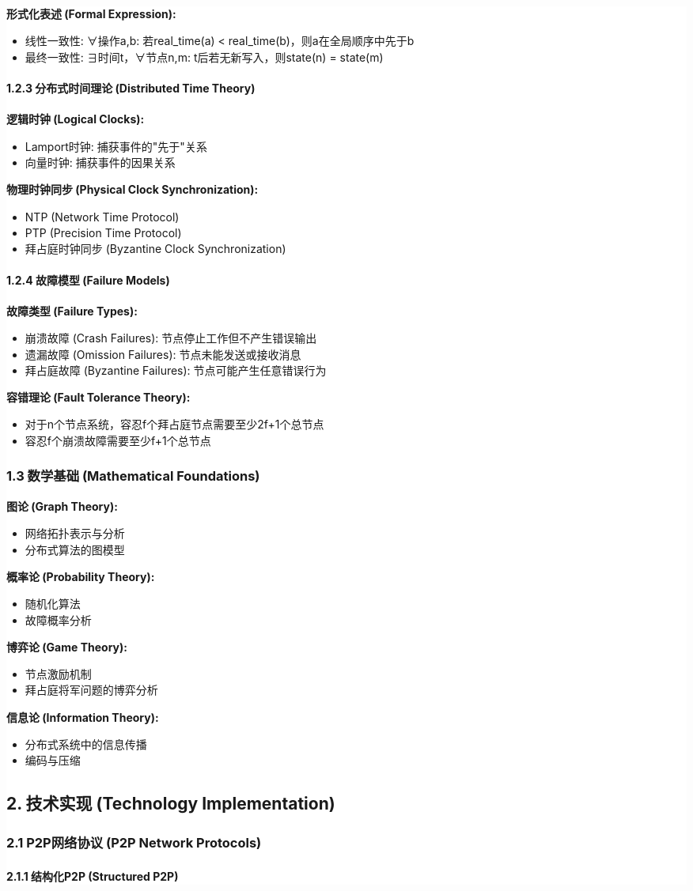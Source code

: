**形式化表述 (Formal Expression):**

- 线性一致性: ∀操作a,b: 若real_time(a) < real_time(b)，则a在全局顺序中先于b
- 最终一致性: ∃时间t，∀节点n,m: t后若无新写入，则state(n) = state(m)

#### 1.2.3 分布式时间理论 (Distributed Time Theory)

**逻辑时钟 (Logical Clocks):**

- Lamport时钟: 捕获事件的"先于"关系
- 向量时钟: 捕获事件的因果关系

**物理时钟同步 (Physical Clock Synchronization):**

- NTP (Network Time Protocol)
- PTP (Precision Time Protocol)
- 拜占庭时钟同步 (Byzantine Clock Synchronization)

#### 1.2.4 故障模型 (Failure Models)

**故障类型 (Failure Types):**

- 崩溃故障 (Crash Failures): 节点停止工作但不产生错误输出
- 遗漏故障 (Omission Failures): 节点未能发送或接收消息
- 拜占庭故障 (Byzantine Failures): 节点可能产生任意错误行为

**容错理论 (Fault Tolerance Theory):**

- 对于n个节点系统，容忍f个拜占庭节点需要至少2f+1个总节点
- 容忍f个崩溃故障需要至少f+1个总节点

### 1.3 数学基础 (Mathematical Foundations)

**图论 (Graph Theory):**

- 网络拓扑表示与分析
- 分布式算法的图模型

**概率论 (Probability Theory):**

- 随机化算法
- 故障概率分析

**博弈论 (Game Theory):**

- 节点激励机制
- 拜占庭将军问题的博弈分析

**信息论 (Information Theory):**

- 分布式系统中的信息传播
- 编码与压缩

## 2. 技术实现 (Technology Implementation)

### 2.1 P2P网络协议 (P2P Network Protocols)

#### 2.1.1 结构化P2P (Structured P2P)
